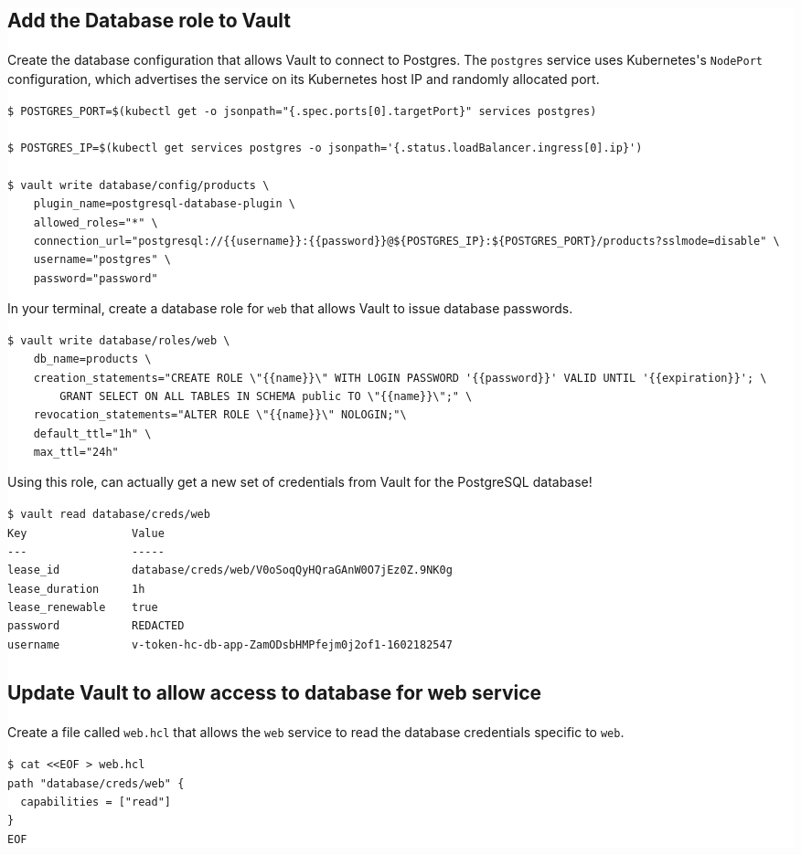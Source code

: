 ## Add the Database role to Vault

Create the database configuration that allows Vault to connect to Postgres. The
`postgres` service uses Kubernetes's `NodePort` configuration, which advertises the service
on its Kubernetes host IP and randomly allocated port.

```shell
$ POSTGRES_PORT=$(kubectl get -o jsonpath="{.spec.ports[0].targetPort}" services postgres)

$ POSTGRES_IP=$(kubectl get services postgres -o jsonpath='{.status.loadBalancer.ingress[0].ip}')

$ vault write database/config/products \
    plugin_name=postgresql-database-plugin \
    allowed_roles="*" \
    connection_url="postgresql://{{username}}:{{password}}@${POSTGRES_IP}:${POSTGRES_PORT}/products?sslmode=disable" \
    username="postgres" \
    password="password"
```

In your terminal, create a database role for `web` that allows Vault to issue database passwords.

```shell
$ vault write database/roles/web \
    db_name=products \
    creation_statements="CREATE ROLE \"{{name}}\" WITH LOGIN PASSWORD '{{password}}' VALID UNTIL '{{expiration}}'; \
        GRANT SELECT ON ALL TABLES IN SCHEMA public TO \"{{name}}\";" \
    revocation_statements="ALTER ROLE \"{{name}}\" NOLOGIN;"\
    default_ttl="1h" \
    max_ttl="24h"
```

Using this role, can actually get a new set of credentials from Vault for the PostgreSQL database!

```shell
$ vault read database/creds/web
Key                Value
---                -----
lease_id           database/creds/web/V0oSoqQyHQraGAnW0O7jEz0Z.9NK0g
lease_duration     1h
lease_renewable    true
password           REDACTED
username           v-token-hc-db-app-ZamODsbHMPfejm0j2of1-1602182547
```

## Update Vault to allow access to database for web service

Create a file called `web.hcl` that allows the `web` service
to read the database credentials specific to `web`.

```shell
$ cat <<EOF > web.hcl
path "database/creds/web" {
  capabilities = ["read"]
}
EOF
```
